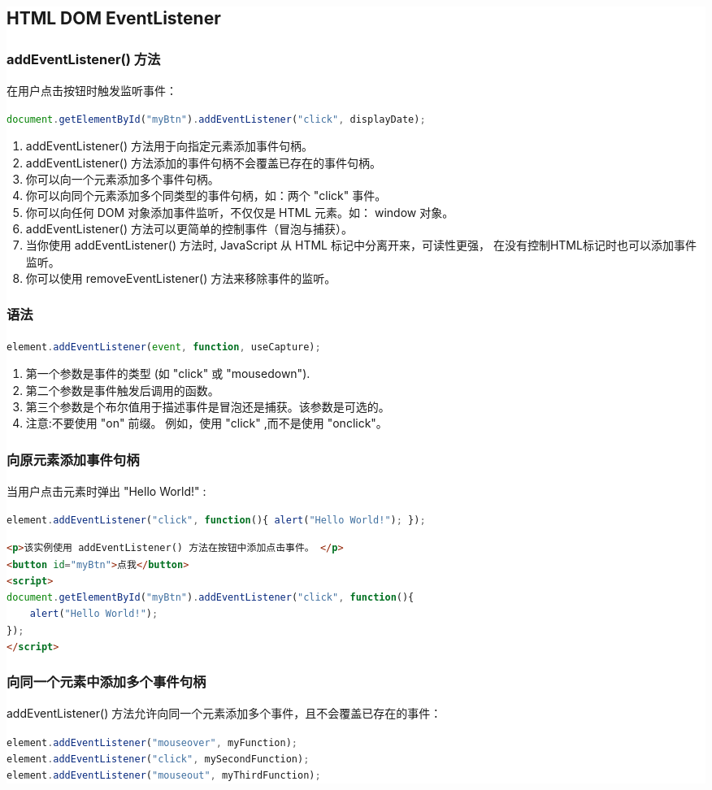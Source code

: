 ## HTML DOM EventListener

### addEventListener() 方法

在用户点击按钮时触发监听事件：

```js
document.getElementById("myBtn").addEventListener("click", displayDate);
```

1. addEventListener() 方法用于向指定元素添加事件句柄。
2. addEventListener() 方法添加的事件句柄不会覆盖已存在的事件句柄。
3. 你可以向一个元素添加多个事件句柄。
4. 你可以向同个元素添加多个同类型的事件句柄，如：两个 "click" 事件。
5. 你可以向任何 DOM 对象添加事件监听，不仅仅是 HTML 元素。如： window 对象。
6. addEventListener() 方法可以更简单的控制事件（冒泡与捕获）。
7. 当你使用 addEventListener() 方法时, JavaScript 从 HTML 标记中分离开来，可读性更强， 在没有控制HTML标记时也可以添加事件监听。
8. 你可以使用 removeEventListener() 方法来移除事件的监听。

### 语法

```js
element.addEventListener(event, function, useCapture);
```

1. 第一个参数是事件的类型 (如 "click" 或 "mousedown").
2. 第二个参数是事件触发后调用的函数。
3. 第三个参数是个布尔值用于描述事件是冒泡还是捕获。该参数是可选的。
4. 注意:不要使用 "on" 前缀。 例如，使用 "click" ,而不是使用 "onclick"。

### 向原元素添加事件句柄

当用户点击元素时弹出 "Hello World!" :

```js
element.addEventListener("click", function(){ alert("Hello World!"); });
```

```html
<p>该实例使用 addEventListener() 方法在按钮中添加点击事件。 </p>
<button id="myBtn">点我</button>
<script>
document.getElementById("myBtn").addEventListener("click", function(){
    alert("Hello World!");
});
</script>
```

### 向同一个元素中添加多个事件句柄

addEventListener() 方法允许向同一个元素添加多个事件，且不会覆盖已存在的事件：

```js
element.addEventListener("mouseover", myFunction);
element.addEventListener("click", mySecondFunction);
element.addEventListener("mouseout", myThirdFunction);
```
